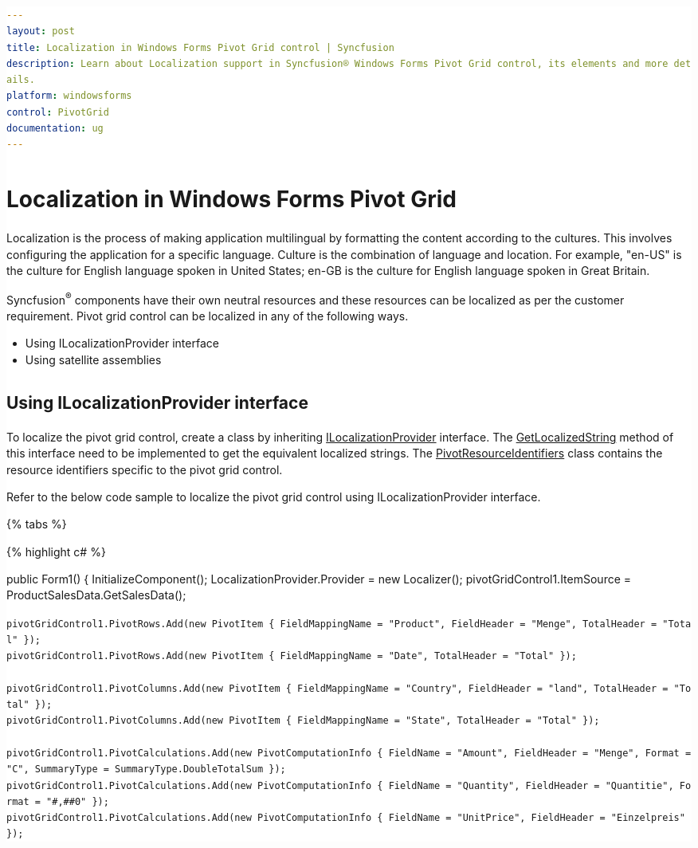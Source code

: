```yaml
---
layout: post
title: Localization in Windows Forms Pivot Grid control | Syncfusion
description: Learn about Localization support in Syncfusion® Windows Forms Pivot Grid control, its elements and more details.
platform: windowsforms
control: PivotGrid
documentation: ug
---
```


# Localization in Windows Forms Pivot Grid

Localization is the process of making application multilingual by formatting the content according to the cultures. This involves configuring the application for a specific language. Culture is the combination of language and location. For example, "en-US" is the culture for English language spoken in United States; en-GB is the culture for English language spoken in Great Britain.

Syncfusion<sup>®</sup> components have their own neutral resources and these resources can be localized as per the customer requirement. Pivot grid control can be localized in any of the following ways.

* Using ILocalizationProvider interface
* Using satellite assemblies

## Using ILocalizationProvider interface

To localize the pivot grid control, create a class by inheriting [ILocalizationProvider](http://help.syncfusion.com/cr/windowsforms/Syncfusion.Windows.Forms.ILocalizationProvider.html) interface. The [GetLocalizedString](https://help.syncfusion.com/cr/windowsforms/Syncfusion.Windows.Forms.ILocalizationProvider.html#Syncfusion_Windows_Forms_ILocalizationProvider_GetLocalizedString_System_Globalization_CultureInfo_System_String_System_Object_) method of this interface need to be implemented to get the equivalent localized strings. The [PivotResourceIdentifiers](https://help.syncfusion.com/cr/windowsforms/Syncfusion.Windows.Forms.PivotAnalysis.PivotResourceIdentifiers.html) class contains the resource identifiers specific to the pivot grid control.

Refer to the below code sample to localize the pivot grid control using ILocalizationProvider interface.

{% tabs %}

{% highlight c# %}

public Form1()
{
    InitializeComponent();
    LocalizationProvider.Provider = new Localizer();
    pivotGridControl1.ItemSource = ProductSalesData.GetSalesData();

    pivotGridControl1.PivotRows.Add(new PivotItem { FieldMappingName = "Product", FieldHeader = "Menge", TotalHeader = "Total" });
    pivotGridControl1.PivotRows.Add(new PivotItem { FieldMappingName = "Date", TotalHeader = "Total" });

    pivotGridControl1.PivotColumns.Add(new PivotItem { FieldMappingName = "Country", FieldHeader = "land", TotalHeader = "Total" });
    pivotGridControl1.PivotColumns.Add(new PivotItem { FieldMappingName = "State", TotalHeader = "Total" });

    pivotGridControl1.PivotCalculations.Add(new PivotComputationInfo { FieldName = "Amount", FieldHeader = "Menge", Format = "C", SummaryType = SummaryType.DoubleTotalSum });
    pivotGridControl1.PivotCalculations.Add(new PivotComputationInfo { FieldName = "Quantity", FieldHeader = "Quantitie", Format = "#,##0" });
    pivotGridControl1.PivotCalculations.Add(new PivotComputationInfo { FieldName = "UnitPrice", FieldHeader = "Einzelpreis" });